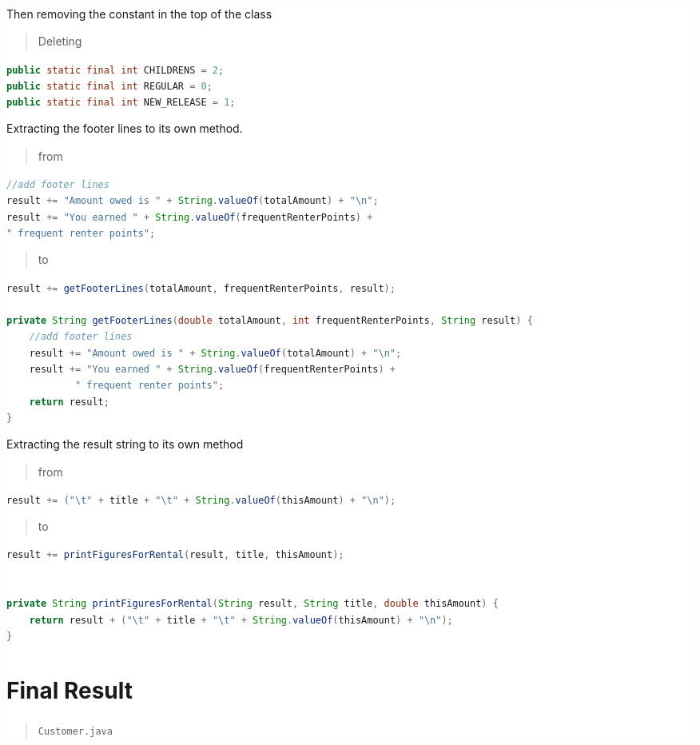 Then removing the constant in the top of the class
> Deleting

```java
public static final int CHILDRENS = 2;
public static final int REGULAR = 0;
public static final int NEW_RELEASE = 1;
```
Extracting the footer lines to its own method.
> from

```java
//add footer lines
result += "Amount owed is " + String.valueOf(totalAmount) + "\n";
result += "You earned " + String.valueOf(frequentRenterPoints) +
" frequent renter points"; 
```
> to

```java
result += getFooterLines(totalAmount, frequentRenterPoints, result);

private String getFooterLines(double totalAmount, int frequentRenterPoints, String result) {
    //add footer lines
    result += "Amount owed is " + String.valueOf(totalAmount) + "\n";
    result += "You earned " + String.valueOf(frequentRenterPoints) +
            " frequent renter points";
    return result;
}
```

Extracting the result string to its own method

> from


```java
result += ("\t" + title + "\t" + String.valueOf(thisAmount) + "\n");

```

> to


```java
result += printFiguresForRental(result, title, thisAmount);


private String printFiguresForRental(String result, String title, double thisAmount) {
    return result + ("\t" + title + "\t" + String.valueOf(thisAmount) + "\n");
}
```

# Final Result

> `Customer.java`
